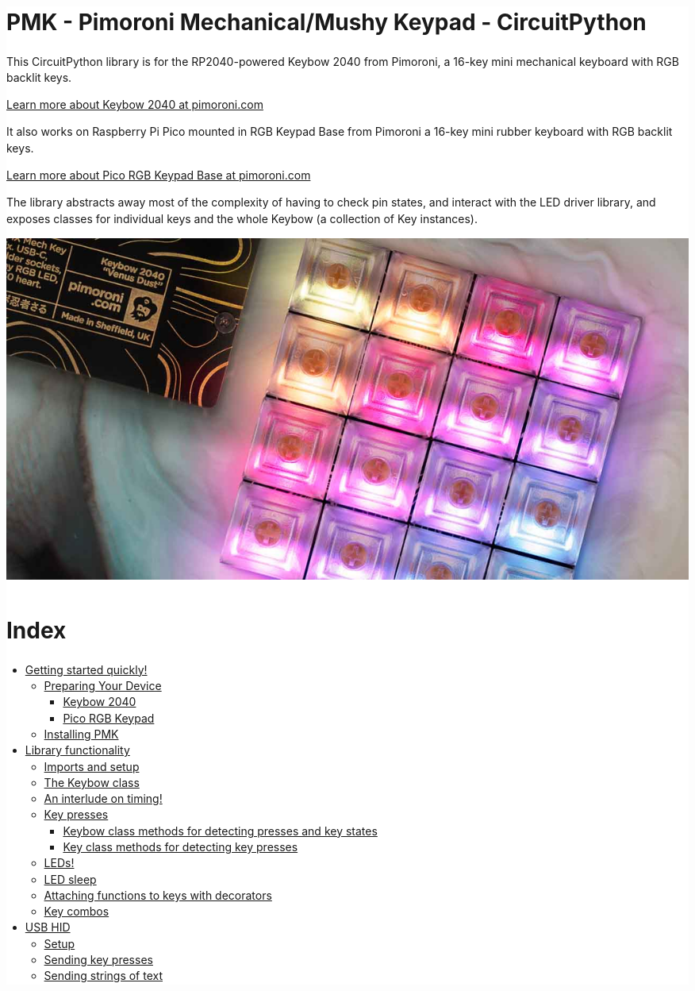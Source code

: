 # PMK - Pimoroni Mechanical/Mushy Keypad - CircuitPython 

This CircuitPython library is for the RP2040-powered Keybow 2040 from Pimoroni,
a 16-key mini mechanical keyboard with RGB backlit keys.

[Learn more about Keybow 2040 at pimoroni.com](https://shop.pimoroni.com/products/keybow-2040)

It also works on Raspberry Pi Pico mounted in RGB Keypad Base from Pimoroni
a 16-key mini rubber keyboard with RGB backlit keys.

[Learn more about Pico RGB Keypad Base at pimoroni.com](https://shop.pimoroni.com/products/pico-rgb-keypad-base)

The library abstracts away most of the complexity of having to check pin states,
and interact with the LED driver library, and exposes classes for
individual keys and the whole Keybow (a collection of Key instances).

![Keybow 2040 with backlit keys on marble background](keybow-2040-github-1.jpg)

# Index 

- [Getting started quickly!](#getting-started-quickly)
  - [Preparing Your Device](#preparing-your-device)
    - [Keybow 2040](#keybow-2040)
    - [Pico RGB Keypad](#pico-rgb-keypad)
  - [Installing PMK](#installing-pmk)
- [Library functionality](#library-functionality)
  - [Imports and setup](#imports-and-setup)
  - [The Keybow class](#the-keybow-class)
  - [An interlude on timing!](#an-interlude-on-timing)
  - [Key presses](#key-presses)
    - [Keybow class methods for detecting presses and key states](#keybow-class-methods-for-detecting-presses-and-key-states)
    - [Key class methods for detecting key presses](#key-class-methods-for-detecting-key-presses)
  - [LEDs!](#leds)
  - [LED sleep](#led-sleep)
  - [Attaching functions to keys with decorators](#attaching-functions-to-keys-with-decorators)
  - [Key combos](#key-combos)
- [USB HID](#usb-hid)
  - [Setup](#setup)
  - [Sending key presses](#sending-key-presses)
  - [Sending strings of text](#sending-strings-of-text)